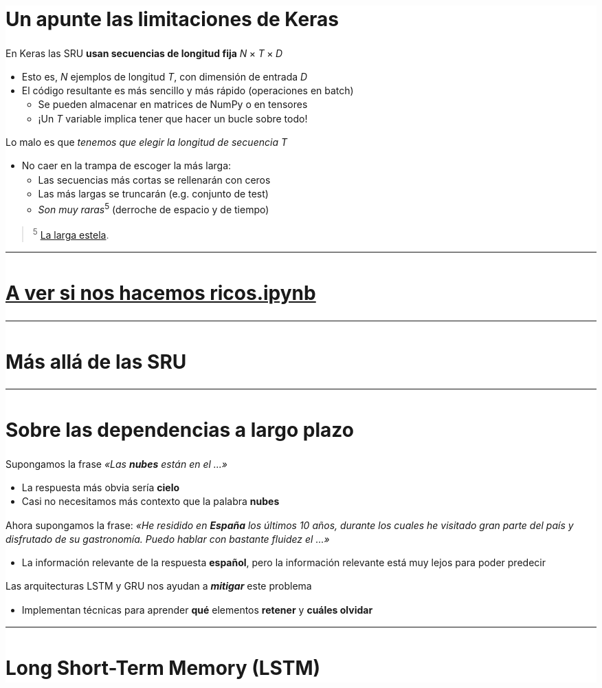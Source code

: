 
# Un apunte las limitaciones de Keras

En Keras las SRU **usan secuencias de longitud fija** $N \times T \times D$

- Esto es, $N$ ejemplos de longitud $T$, con dimensión de entrada $D$
- El código resultante es más sencillo y más rápido (operaciones en batch)
  - Se pueden almacenar en matrices de NumPy o en tensores
  - ¡Un $T$ variable implica tener que hacer un bucle sobre todo!

Lo malo es que _tenemos que elegir la longitud de secuencia $T$_

- No caer en la trampa de escoger la más larga:
  - Las secuencias más cortas se rellenarán con ceros
  - Las más largas se truncarán (e.g. conjunto de test)
  - _Son muy raras_<sup>5</sup> (derroche de espacio y de tiempo)

> <sup>5</sup> [La larga estela](https://es.wikipedia.org/wiki/Larga_cola).

---

# [A ver si nos hacemos ricos.ipynb](https://colab.research.google.com/github/etsisi/Aprendizaje-profundo/blob/main/Notebooks/Redes%recurrentes%20-%20A%20ver%20si%20nos%20hacemos%20ricos.ipynb)

---

# Más allá de las SRU

---

# Sobre las dependencias a largo plazo

Supongamos la frase _«Las **nubes** están en el ...»_

- La respuesta más obvia sería **cielo**
- Casi no necesitamos más contexto que la palabra **nubes**

Ahora supongamos la frase: _«He residido en <strong>España</strong> los últimos 10 años, durante los cuales he visitado gran parte del país y disfrutado de su gastronomía. Puedo hablar con bastante fluidez el ...»_

- La información relevante de la respuesta **español**, pero la información relevante está muy lejos para poder predecir

Las arquitecturas LSTM y GRU nos ayudan a _**mitigar**_ este problema

- Implementan técnicas para aprender **qué** elementos **retener** y **cuáles olvidar**

---

# Long Short-Term Memory (LSTM)
